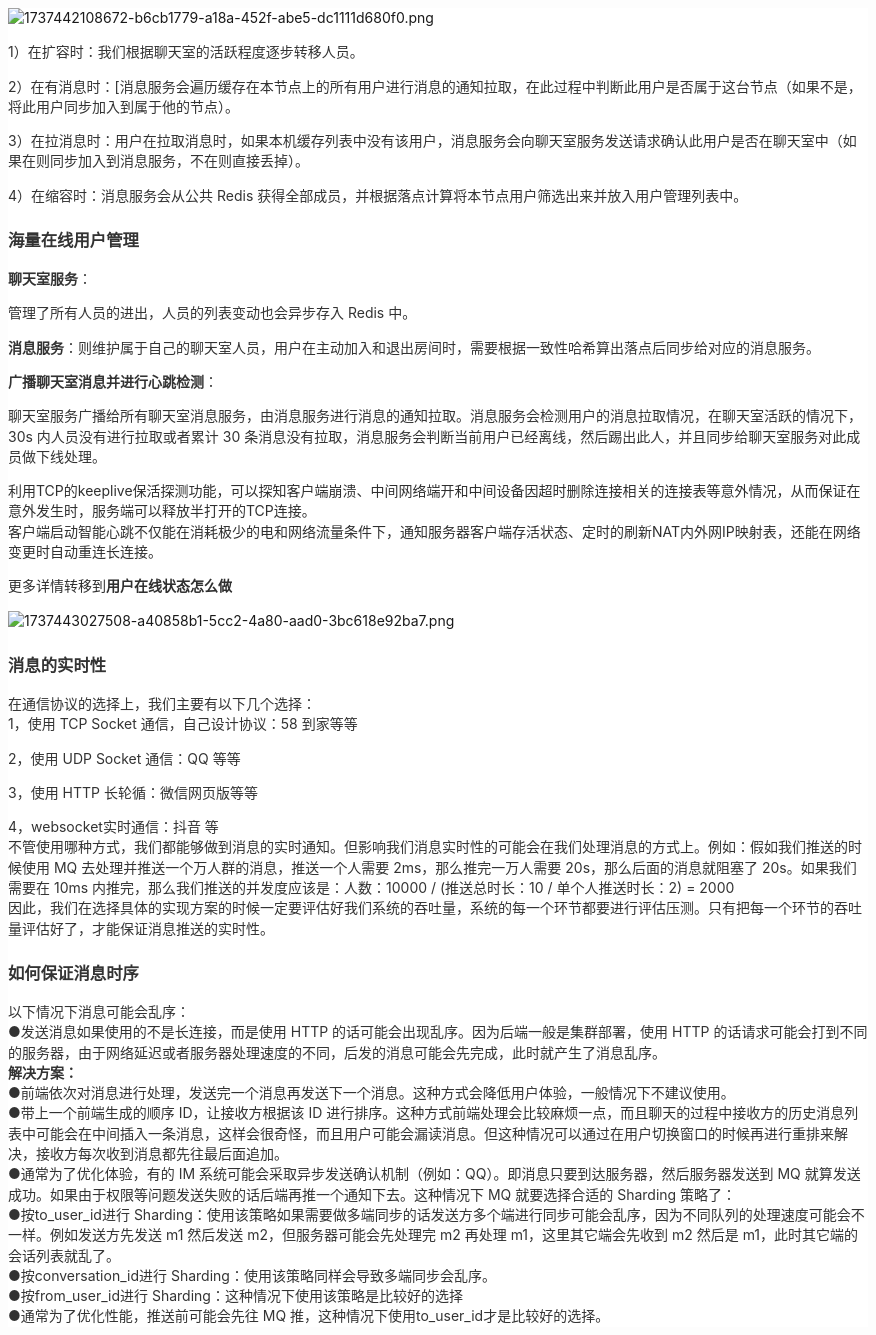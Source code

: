 ![1737442108672-b6cb1779-a18a-452f-abe5-dc1111d680f0.png](./img/I-SRpKlu6KoM5xAR/1737442108672-b6cb1779-a18a-452f-abe5-dc1111d680f0-499231.png)

<font style="color:rgb(51, 51, 51);">1）在扩容时：我们根据聊天室的活跃程度逐步转移人员。</font>

<font style="color:rgb(51, 51, 51);">2）在有消息时：[消息服务会遍历缓存在本节点上的所有用户进行消息的通知拉取，在此过程中判断此用户是否属于这台节点（如果不是，将此用户同步加入到属于他的节点）。</font>

<font style="color:rgb(51, 51, 51);">3）在拉消息时：用户在拉取消息时，如果本机缓存列表中没有该用户，消息服务会向聊天室服务发送请求确认此用户是否在聊天室中（如果在则同步加入到消息服务，不在则直接丢掉）。</font>

<font style="color:rgb(51, 51, 51);">4）在缩容时：消息服务会从公共 Redis 获得全部成员，并根据落点计算将本节点用户筛选出来并放入用户管理列表中。</font>

### <font style="color:rgb(51, 51, 51);">海量在线用户管理</font>
**<font style="color:rgb(51, 51, 51);">聊天室服务</font>**<font style="color:rgb(51, 51, 51);">：</font>

<font style="color:rgb(51, 51, 51);">管理了所有人员的进出，人员的列表变动也会异步存入 Redis 中。</font>

**<font style="color:rgb(51, 51, 51);">消息服务</font>**<font style="color:rgb(51, 51, 51);">：则维护属于自己的聊天室人员，用户在主动加入和退出房间时，需要根据一致性哈希算出落点后同步给对应的消息服务。 </font>

**<font style="color:rgb(51, 51, 51);"> 广播聊天室消息并进行心跳检测</font>**<font style="color:rgb(51, 51, 51);">：</font>

<font style="color:rgb(51, 51, 51);">聊天室服务广播给所有聊天室消息服务，由消息服务进行消息的通知拉取。消息服务会检测用户的消息拉取情况，在聊天室活跃的情况下，30s 内人员没有进行拉取或者累计 30 条消息没有拉取，消息服务会判断当前用户已经离线，然后踢出此人，并且同步给聊天室服务对此成员做下线处理。</font>

<font style="color:rgb(47, 47, 47);">利用TCP的keeplive保活探测功能，可以探知客户端崩溃、中间网络端开和中间设备因超时删除连接相关的连接表等意外情况，从而保证在意外发生时，服务端可以释放半打开的TCP连接。</font><font style="color:rgb(51, 51, 51);">  
</font><font style="color:rgb(47, 47, 47);">客户端启动智能心跳不仅能在消耗极少的电和网络流量条件下，通知服务器客户端存活状态、定时的刷新NAT内外网IP映射表，还能在网络变更时自动重连长连接。</font>

<font style="color:rgb(47, 47, 47);">更多详情转移到</font>**<font style="color:rgb(47, 47, 47);">用户在线状态怎么做</font>**

![1737443027508-a40858b1-5cc2-4a80-aad0-3bc618e92ba7.png](./img/I-SRpKlu6KoM5xAR/1737443027508-a40858b1-5cc2-4a80-aad0-3bc618e92ba7-316900.png)

### <font style="color:rgb(51, 51, 51);">消息的实时性</font>
<font style="color:rgb(51, 51, 51);">在通信协议的选择上，我们主要有以下几个选择：  
</font><font style="color:rgb(51, 51, 51);">1，使用 TCP Socket 通信，自己设计协议：58 到家等等 </font>

<font style="color:rgb(51, 51, 51);">2，使用 UDP Socket 通信：QQ 等等 </font>

<font style="color:rgb(51, 51, 51);">3，使用 HTTP 长轮循：微信网页版等等 </font>

<font style="color:rgb(51, 51, 51);">4，websocket实时通信：抖音 等  
</font><font style="color:rgb(51, 51, 51);">不管使用哪种方式，我们都能够做到消息的实时通知。但影响我们消息实时性的可能会在我们处理消息的方式上。例如：假如我们推送的时候使用 MQ 去处理并推送一个万人群的消息，推送一个人需要 2ms，那么推完一万人需要 20s，那么后面的消息就阻塞了 20s。如果我们需要在 10ms 内推完，那么我们推送的并发度应该是：人数：10000 / (推送总时长：10 / 单个人推送时长：2) = 2000  
</font><font style="color:rgb(51, 51, 51);">因此，我们在选择具体的实现方案的时候一定要评估好我们系统的吞吐量，系统的每一个环节都要进行评估压测。只有把每一个环节的吞吐量评估好了，才能保证消息推送的实时性。</font>

### <font style="color:rgb(51, 51, 51);">如何保证消息时序</font>
<font style="color:rgb(51, 51, 51);">以下情况下消息可能会乱序：  
</font><font style="color:rgb(51, 51, 51);">●发送消息如果使用的不是长连接，而是使用 HTTP 的话可能会出现乱序。因为后端一般是集群部署，使用 HTTP 的话请求可能会打到不同的服务器，由于网络延迟或者服务器处理速度的不同，后发的消息可能会先完成，此时就产生了消息乱序。  
</font>**<font style="color:rgb(51, 51, 51);">解决方案：</font>**<font style="color:rgb(51, 51, 51);">  
</font><font style="color:rgb(51, 51, 51);">●前端依次对消息进行处理，发送完一个消息再发送下一个消息。这种方式会降低用户体验，一般情况下不建议使用。  
</font><font style="color:rgb(51, 51, 51);">●带上一个前端生成的顺序 ID，让接收方根据该 ID 进行排序。这种方式前端处理会比较麻烦一点，而且聊天的过程中接收方的历史消息列表中可能会在中间插入一条消息，这样会很奇怪，而且用户可能会漏读消息。但这种情况可以通过在用户切换窗口的时候再进行重排来解决，接收方每次收到消息都先往最后面追加。  
</font><font style="color:rgb(51, 51, 51);">●通常为了优化体验，有的 IM 系统可能会采取异步发送确认机制（例如：QQ）。即消息只要到达服务器，然后服务器发送到 MQ 就算发送成功。如果由于权限等问题发送失败的话后端再推一个通知下去。这种情况下 MQ 就要选择合适的 Sharding 策略了：  
</font><font style="color:rgb(51, 51, 51);">●按to_user_id进行 Sharding：使用该策略如果需要做多端同步的话发送方多个端进行同步可能会乱序，因为不同队列的处理速度可能会不一样。例如发送方先发送 m1 然后发送 m2，但服务器可能会先处理完 m2 再处理 m1，这里其它端会先收到 m2 然后是 m1，此时其它端的会话列表就乱了。  
</font><font style="color:rgb(51, 51, 51);">●按conversation_id进行 Sharding：使用该策略同样会导致多端同步会乱序。  
</font><font style="color:rgb(51, 51, 51);">●按from_user_id进行 Sharding：这种情况下使用该策略是比较好的选择  
</font><font style="color:rgb(51, 51, 51);">●通常为了优化性能，推送前可能会先往 MQ 推，这种情况下使用to_user_id才是比较好的选择。</font>